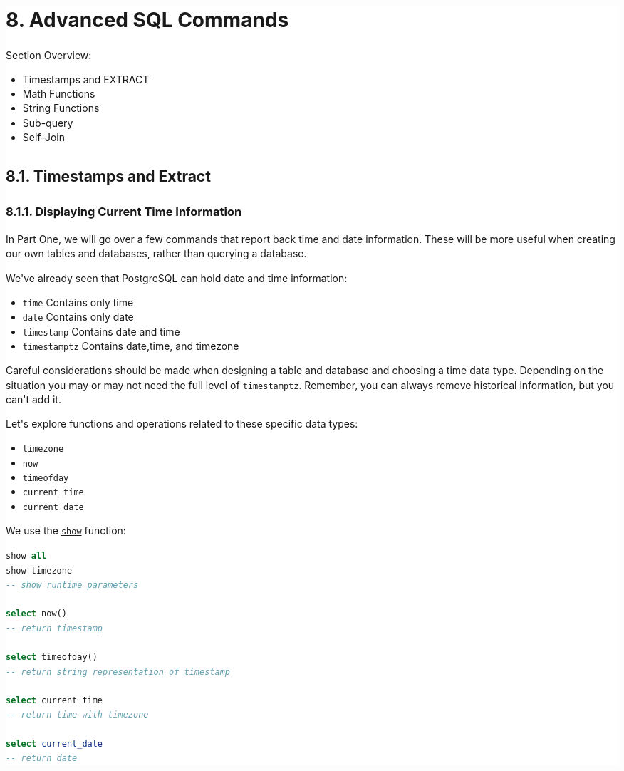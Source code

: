 # 8. Advanced SQL Commands

Section Overview:

- Timestamps and EXTRACT
- Math Functions
- String Functions
- Sub-query
- Self-Join

## 8.1. Timestamps and Extract

### 8.1.1. Displaying Current Time Information

In Part One, we will go over a few commands that report back time and date information. These will be more useful when creating our own tables and databases, rather than querying a database.

We've already seen that PostgreSQL can hold date and time information:

- `time` Contains only time
- `date` Contains only date
- `timestamp` Contains date and time
- `timestamptz` Contains date,time, and timezone

Careful considerations should be made when designing a table and database and choosing a time data type. Depending on the situation you may or may not need the full level of `timestamptz`. Remember, you can always remove historical information, but you can't add it.

Let's explore functions and operations related to these specific data types:

- `timezone`
- `now`
- `timeofday`
- `current_time`
- `current_date`

We use the [`show`](https://www.postgresql.org/docs/current/sql-show.html) function:

```sql
show all
show timezone
-- show runtime parameters

select now()
-- return timestamp

select timeofday()
-- return string representation of timestamp

select current_time
-- return time with timezone

select current_date
-- return date
```
